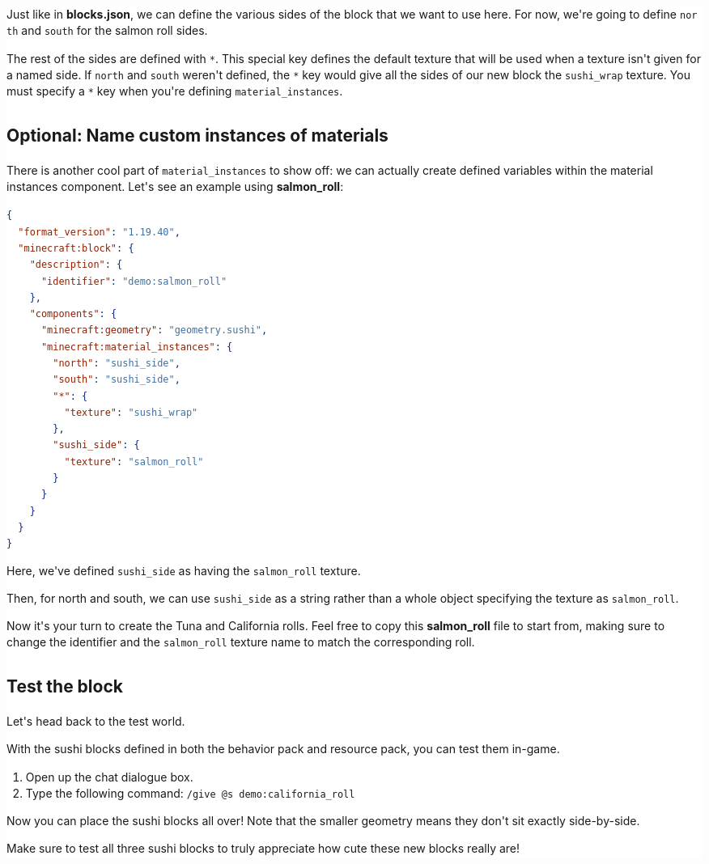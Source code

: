 Just like in **blocks.json**, we can define the various sides of the block that we want to use here. For now, we're going to define `north` and `south` for the salmon roll sides.

The rest of the sides are defined with `*`. This special key defines the default texture that will be used when a texture isn't given for a named side. If `north` and `south` weren't defined, the `*` key would give all the sides of our new block the `sushi_wrap` texture. You must specify a `*` key when you're defining `material_instances`.

## Optional: Name custom instances of materials

There is another cool part of `material_instances` to show off: we can actually create defined variables within the material instances component. Let's see an example using **salmon_roll**:

```json
{
  "format_version": "1.19.40",
  "minecraft:block": {
    "description": {
      "identifier": "demo:salmon_roll"
    },
    "components": {
      "minecraft:geometry": "geometry.sushi",
      "minecraft:material_instances": {
        "north": "sushi_side",
        "south": "sushi_side",
        "*": {
          "texture": "sushi_wrap"
        },
        "sushi_side": {
          "texture": "salmon_roll"
        }
      }
    }
  }
}
```

Here, we've defined `sushi_side` as having the `salmon_roll` texture.  

Then, for north and south, we can use `sushi_side` as a string rather than a whole object specifying the texture as `salmon_roll`.

Now it's your turn to create the Tuna and California rolls. Feel free to copy this **salmon_roll** file to start from, making sure to change the identifier and the `salmon_roll` texture name to match the corresponding roll.

## Test the block

Let's head back to the test world.

With the sushi blocks defined in both the behavior pack and resource pack, you can test them in-game.

1. Open up the chat dialogue box.
1. Type the following command: `/give @s demo:california_roll`

Now you can place the sushi blocks all over! Note that the smaller geometry means they don't sit exactly side-by-side.

Make sure to test all three sushi blocks to truly appreciate how cute these new blocks really are!

